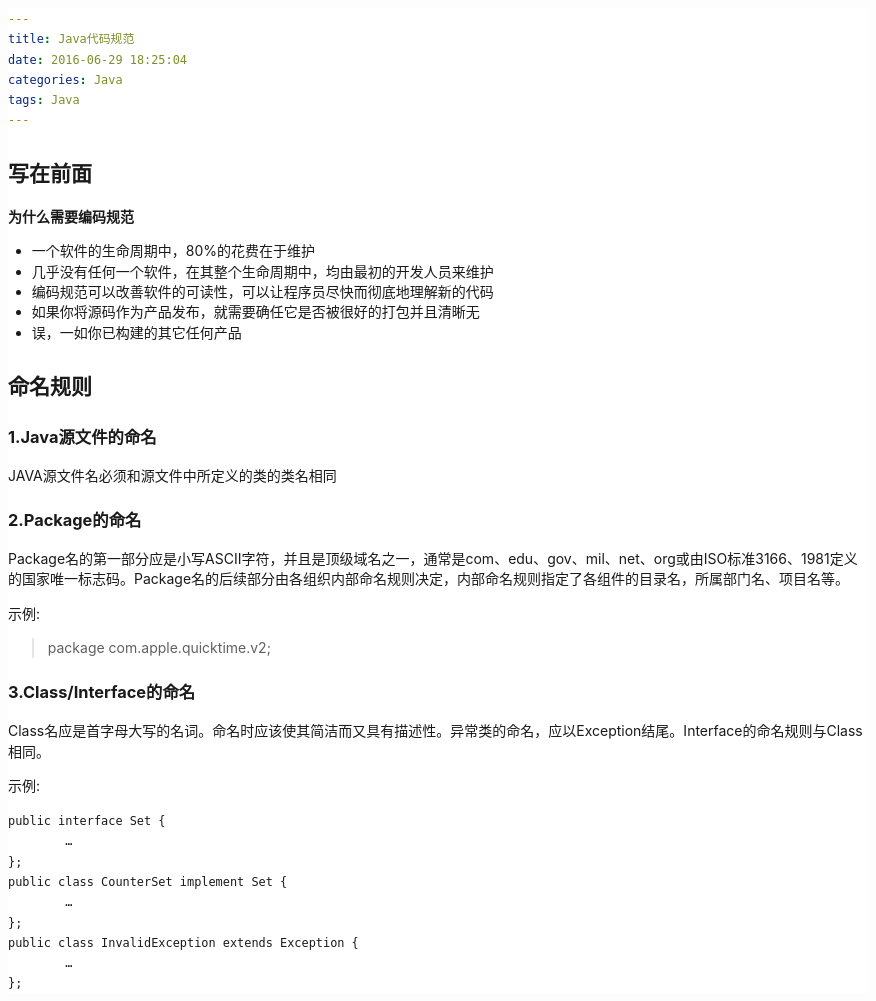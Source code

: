 ```yaml
---
title: Java代码规范
date: 2016-06-29 18:25:04
categories: Java
tags: Java
---
```


## 写在前面 

**为什么需要编码规范**

- 一个软件的生命周期中，80%的花费在于维护 
- 几乎没有任何一个软件，在其整个生命周期中，均由最初的开发人员来维护 
- 编码规范可以改善软件的可读性，可以让程序员尽快而彻底地理解新的代码 
- 如果你将源码作为产品发布，就需要确任它是否被很好的打包并且清晰无
- 误，一如你已构建的其它任何产品




## 命名规则

### 1.Java源文件的命名

JAVA源文件名必须和源文件中所定义的类的类名相同

### 2.Package的命名

Package名的第一部分应是小写ASCII字符，并且是顶级域名之一，通常是com、edu、gov、mil、net、org或由ISO标准3166、1981定义的国家唯一标志码。Package名的后续部分由各组织内部命名规则决定，内部命名规则指定了各组件的目录名，所属部门名、项目名等。

示例:

> package com.apple.quicktime.v2;

### 3.Class/Interface的命名

Class名应是首字母大写的名词。命名时应该使其简洁而又具有描述性。异常类的命名，应以Exception结尾。Interface的命名规则与Class相同。

示例:

```
public interface Set {
        …
};
public class CounterSet implement Set {
        …
};
public class InvalidException extends Exception {
        …
};

```
